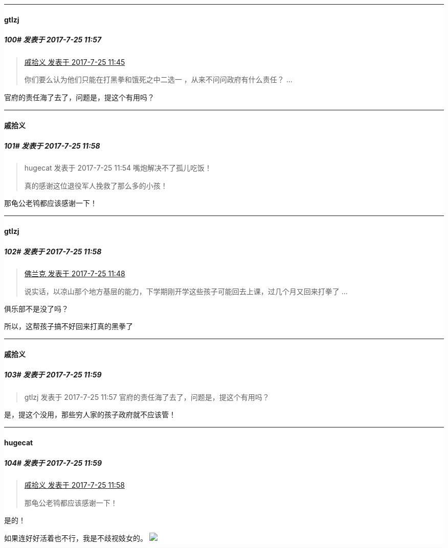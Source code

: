 *****

####  gtlzj  
##### 100#       发表于 2017-7-25 11:57

<blockquote><a href="httphttps://bbs.saraba1st.com/2b/forum.php?mod=redirect&amp;goto=findpost&amp;pid=36679899&amp;ptid=1533130" target="_blank">戚拾义 发表于 2017-7-25 11:45</a>

你们要么认为他们只能在打黑拳和饿死之中二选一 ，从来不问问政府有什么责任？ ...</blockquote>
官府的责任海了去了，问题是，提这个有用吗？

*****

####  戚拾义  
##### 101#       发表于 2017-7-25 11:58

<blockquote>hugecat 发表于 2017-7-25 11:54
嘴炮解决不了孤儿吃饭！

真的感谢这位退役军人挽救了那么多的小孩！</blockquote>
那龟公老鸨都应该感谢一下！

*****

####  gtlzj  
##### 102#       发表于 2017-7-25 11:58

<blockquote><a href="httphttps://bbs.saraba1st.com/2b/forum.php?mod=redirect&amp;goto=findpost&amp;pid=36679924&amp;ptid=1533130" target="_blank">佛兰克 发表于 2017-7-25 11:48</a>

说实话，以凉山那个地方基层的能力，下学期刚开学这些孩子可能回去上课，过几个月又回来打拳了 ...</blockquote>
俱乐部不是没了吗？

所以，这帮孩子搞不好回来打真的黑拳了

*****

####  戚拾义  
##### 103#       发表于 2017-7-25 11:59

<blockquote>gtlzj 发表于 2017-7-25 11:57
官府的责任海了去了，问题是，提这个有用吗？</blockquote>
是，提这个没用，那些穷人家的孩子政府就不应该管！

*****

####  hugecat  
##### 104#       发表于 2017-7-25 11:59

<blockquote><a href="httphttps://bbs.saraba1st.com/2b/forum.php?mod=redirect&amp;goto=findpost&amp;pid=36680039&amp;ptid=1533130" target="_blank">戚拾义 发表于 2017-7-25 11:58</a>

那龟公老鸨都应该感谢一下！</blockquote>
是的！

如果连好好活着也不行，我是不歧视妓女的。
<img src="https://static.saraba1st.com/image/smiley/face2017/002.png" referrerpolicy="no-referrer">
